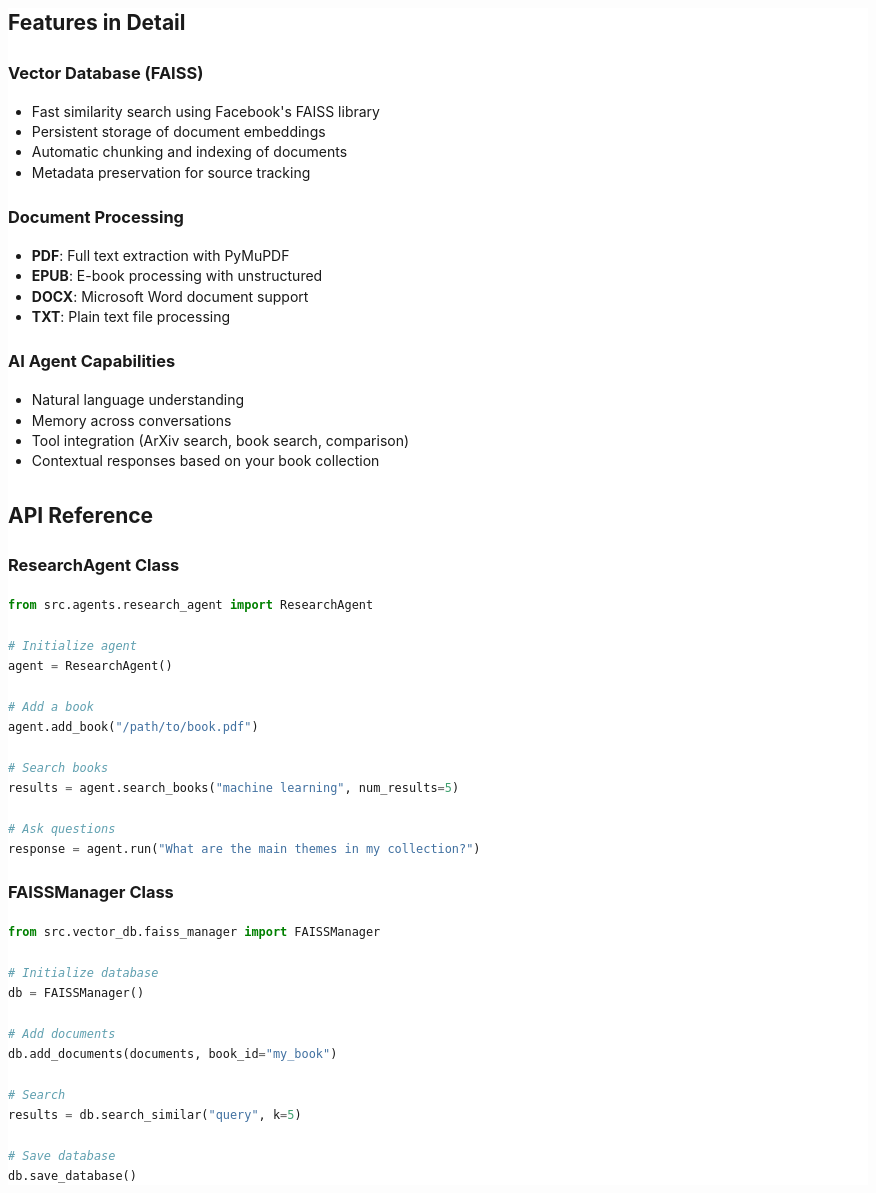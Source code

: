 ## Features in Detail

### Vector Database (FAISS)
- Fast similarity search using Facebook's FAISS library
- Persistent storage of document embeddings
- Automatic chunking and indexing of documents
- Metadata preservation for source tracking

### Document Processing
- **PDF**: Full text extraction with PyMuPDF
- **EPUB**: E-book processing with unstructured
- **DOCX**: Microsoft Word document support
- **TXT**: Plain text file processing

### AI Agent Capabilities
- Natural language understanding
- Memory across conversations
- Tool integration (ArXiv search, book search, comparison)
- Contextual responses based on your book collection

## API Reference

### ResearchAgent Class

```python
from src.agents.research_agent import ResearchAgent

# Initialize agent
agent = ResearchAgent()

# Add a book
agent.add_book("/path/to/book.pdf")

# Search books
results = agent.search_books("machine learning", num_results=5)

# Ask questions
response = agent.run("What are the main themes in my collection?")
```

### FAISSManager Class

```python
from src.vector_db.faiss_manager import FAISSManager

# Initialize database
db = FAISSManager()

# Add documents
db.add_documents(documents, book_id="my_book")

# Search
results = db.search_similar("query", k=5)

# Save database
db.save_database()
```

